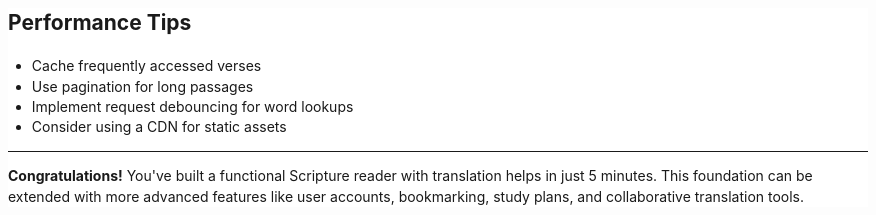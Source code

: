 ## Performance Tips

- Cache frequently accessed verses
- Use pagination for long passages
- Implement request debouncing for word lookups
- Consider using a CDN for static assets

---

**Congratulations!** You've built a functional Scripture reader with translation helps in just 5 minutes. This foundation can be extended with more advanced features like user accounts, bookmarking, study plans, and collaborative translation tools.
